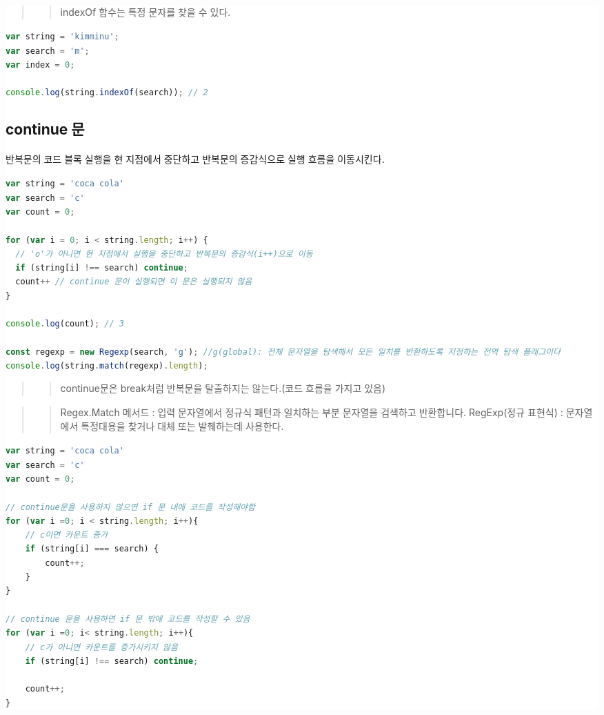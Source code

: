 >> indexOf 함수는 특정 문자를 찾을 수 있다.

``` javascript
var string = 'kimminu';
var search = 'm';
var index = 0;

console.log(string.indexOf(search)); // 2
```

## continue 문
반복문의 코드 블록 실행을 현 지점에서 중단하고 반복문의 증감식으로 실행 흐름을 이동시킨다.

``` javascript
var string = 'coca cola'
var search = 'c'
var count = 0;

for (var i = 0; i < string.length; i++) {
  // 'o'가 아니면 현 지점에서 실행을 중단하고 반복문의 증감식(i++)으로 이동
  if (string[i] !== search) continue;
  count++ // continue 문이 실행되면 이 문은 실행되지 않음
}

console.log(count); // 3

const regexp = new Regexp(search, 'g'); //g(global): 전체 문자열을 탐색해서 모든 일치를 반환하도록 지정하는 전역 탐색 플래그이다
console.log(string.match(regexp).length);
```

>> continue문은 break처럼 반복문을 탈출하지는 않는다.(코드 흐름을 가지고 있음)

>> Regex.Match 메서드 : 입력 문자열에서 정규식 패턴과 일치하는 부분 문자열을 검색하고 반환합니다.
>> RegExp(정규 표현식) : 문자열에서 특정대용을 찾거나 대체 또는 발췌하는데 사용한다. 

``` javascript
var string = 'coca cola'
var search = 'c'
var count = 0;

// continue문을 사용하지 않으면 if 문 내에 코드를 작성해야함
for (var i =0; i < string.length; i++){
    // c이면 카운트 증가
    if (string[i] === search) {
        count++;
    }
}

// continue 문을 사용하면 if 문 밖에 코드를 작성할 수 있음
for (var i =0; i< string.length; i++){
    // c가 아니면 카운트를 증가시키지 않음
    if (string[i] !== search) continue;

    count++;
}
```